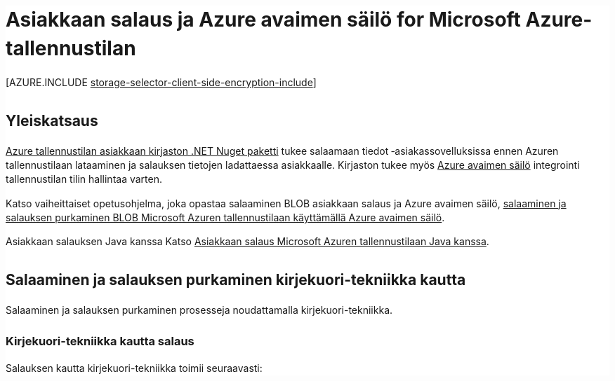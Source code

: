 <properties
    pageTitle="Asiakkaan salaus kanssa .NET Microsoft Azuren tallennustilaan | Microsoft Azure"
    description=".NET Azure tallennustilan asiakkaan kirjasto tukee asiakkaan salaus ja Azure avaimen säilö integrointi parhaan mahdollisen suojauksen Azuren tallennustilaan sovellusten."
    services="storage"
    documentationCenter=".net"
    authors="robinsh"
    manager="carmonm"
    editor="tysonn"/>

<tags
    ms.service="storage"
    ms.workload="storage"
    ms.tgt_pltfrm="na"
    ms.devlang="na"
    ms.topic="article"
    ms.date="08/03/2016"
    ms.author="robinsh"/>


# <a name="client-side-encryption-and-azure-key-vault-for-microsoft-azure-storage"></a>Asiakkaan salaus ja Azure avaimen säilö for Microsoft Azure-tallennustilan

[AZURE.INCLUDE [storage-selector-client-side-encryption-include](../../includes/storage-selector-client-side-encryption-include.md)]

## <a name="overview"></a>Yleiskatsaus

[Azure tallennustilan asiakkaan kirjaston .NET Nuget paketti](https://www.nuget.org/packages/WindowsAzure.Storage) tukee salaamaan tiedot ‑asiakassovelluksissa ennen Azuren tallennustilaan lataaminen ja salauksen tietojen ladattaessa asiakkaalle. Kirjaston tukee myös [Azure avaimen säilö](https://azure.microsoft.com/services/key-vault/) integrointi tallennustilan tilin hallintaa varten.

Katso vaiheittaiset opetusohjelma, joka opastaa salaaminen BLOB asiakkaan salaus ja Azure avaimen säilö, [salaaminen ja salauksen purkaminen BLOB Microsoft Azuren tallennustilaan käyttämällä Azure avaimen säilö](storage-encrypt-decrypt-blobs-key-vault.md).

Asiakkaan salauksen Java kanssa Katso [Asiakkaan salaus Microsoft Azuren tallennustilaan Java kanssa](storage-client-side-encryption-java.md).

## <a name="encryption-and-decryption-via-the-envelope-technique"></a>Salaaminen ja salauksen purkaminen kirjekuori-tekniikka kautta

Salaaminen ja salauksen purkaminen prosesseja noudattamalla kirjekuori-tekniikka.

### <a name="encryption-via-the-envelope-technique"></a>Kirjekuori-tekniikka kautta salaus

Salauksen kautta kirjekuori-tekniikka toimii seuraavasti:
